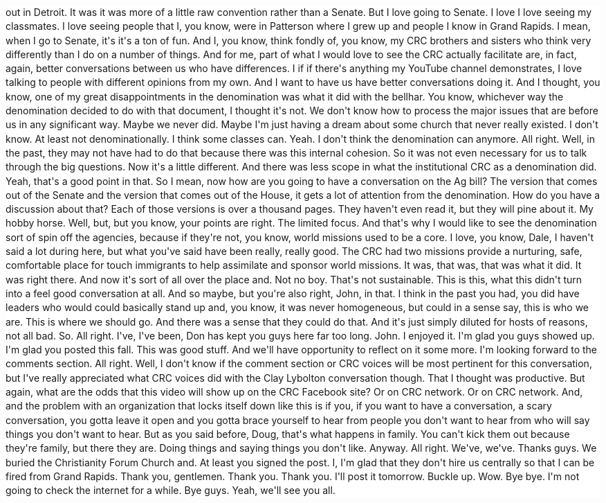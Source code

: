out in Detroit. It was it was more of a little raw convention rather than a Senate. But I love going to Senate. I love I love seeing my classmates. I love seeing people that I, you know, were in Patterson where I grew up and people I know in Grand Rapids. I mean, when I go to Senate, it's it's a ton of fun. And I, you know, think fondly of, you know, my CRC brothers and sisters who think very differently than I do on a number of things. And for me, part of what I would love to see the CRC actually facilitate are, in fact, again, better conversations between us who have differences. I if if there's anything my YouTube channel demonstrates, I love talking to people with different opinions from my own. And I want to have us have better conversations doing it. And I thought, you know, one of my great disappointments in the denomination was what it did with the bellhar. You know, whichever way the denomination decided to do with that document, I thought it's not. We don't know how to process the major issues that are before us in any significant way. Maybe we never did. Maybe I'm just having a dream about some church that never really existed. I don't know. At least not denominationally. I think some classes can. Yeah. I don't think the denomination can anymore. All right. Well, in the past, they may not have had to do that because there was this internal cohesion. So it was not even necessary for us to talk through the big questions. Now it's a little different. And there was less scope in what the institutional CRC as a denomination did. Yeah, that's a good point in that. So I mean, now how are you going to have a conversation on the Ag bill? The version that comes out of the Senate and the version that comes out of the House, it gets a lot of attention from the denomination. How do you have a discussion about that? Each of those versions is over a thousand pages. They haven't even read it, but they will pine about it. My hobby horse. Well, but, but you know, your points are right. The limited focus. And that's why I would like to see the denomination sort of spin off the agencies, because if they're not, you know, world missions used to be a core. I love, you know, Dale, I haven't said a lot during here, but what you've said have been really, really good. The CRC had two missions provide a nurturing, safe, comfortable place for touch immigrants to help assimilate and sponsor world missions. It was, that was, that was what it did. It was right there. And now it's sort of all over the place and. Not no boy. That's not sustainable. This is this, what this didn't turn into a feel good conversation at all. And so maybe, but you're also right, John, in that. I think in the past you had, you did have leaders who would could basically stand up and, you know, it was never homogeneous, but could in a sense say, this is who we are. This is where we should go. And there was a sense that they could do that. And it's just simply diluted for hosts of reasons, not all bad. So. All right. I've, I've been, Don has kept you guys here far too long. John. I enjoyed it. I'm glad you guys showed up. I'm glad you posted this fall. This was good stuff. And we'll have opportunity to reflect on it some more. I'm looking forward to the comments section. All right. Well, I don't know if the comment section or CRC voices will be most pertinent for this conversation, but I've really appreciated what CRC voices did with the Clay Lybolton conversation though. That I thought was productive. But again, what are the odds that this video will show up on the CRC Facebook site? Or on CRC network. Or on CRC network. And, and the problem with an organization that locks itself down like this is if you, if you want to have a conversation, a scary conversation, you gotta leave it open and you gotta brace yourself to hear from people you don't want to hear from who will say things you don't want to hear. But as you said before, Doug, that's what happens in family. You can't kick them out because they're family, but there they are. Doing things and saying things you don't like. Anyway. All right. We've, we've. Thanks guys. We buried the Christianity Forum Church and. At least you signed the post. I, I'm glad that they don't hire us centrally so that I can be fired from Grand Rapids. Thank you, gentlemen. Thank you. Thank you. I'll post it tomorrow. Buckle up. Wow. Bye bye. I'm not going to check the internet for a while. Bye guys. Yeah, we'll see you all.